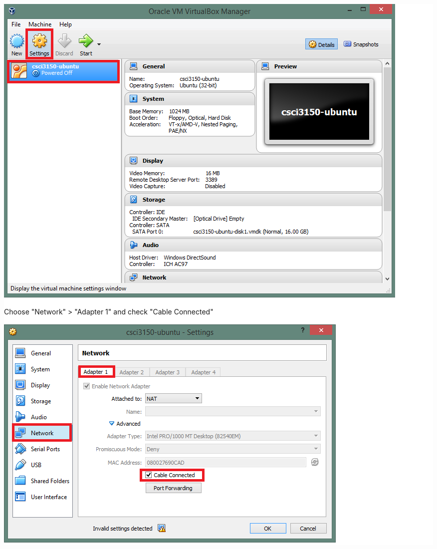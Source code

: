 ![Network setting of VM](figs/vm-setting.png)

 Choose "Network" > "Adapter 1" and check "Cable Connected"

![Network setting of VM](figs/vm-network.png)
